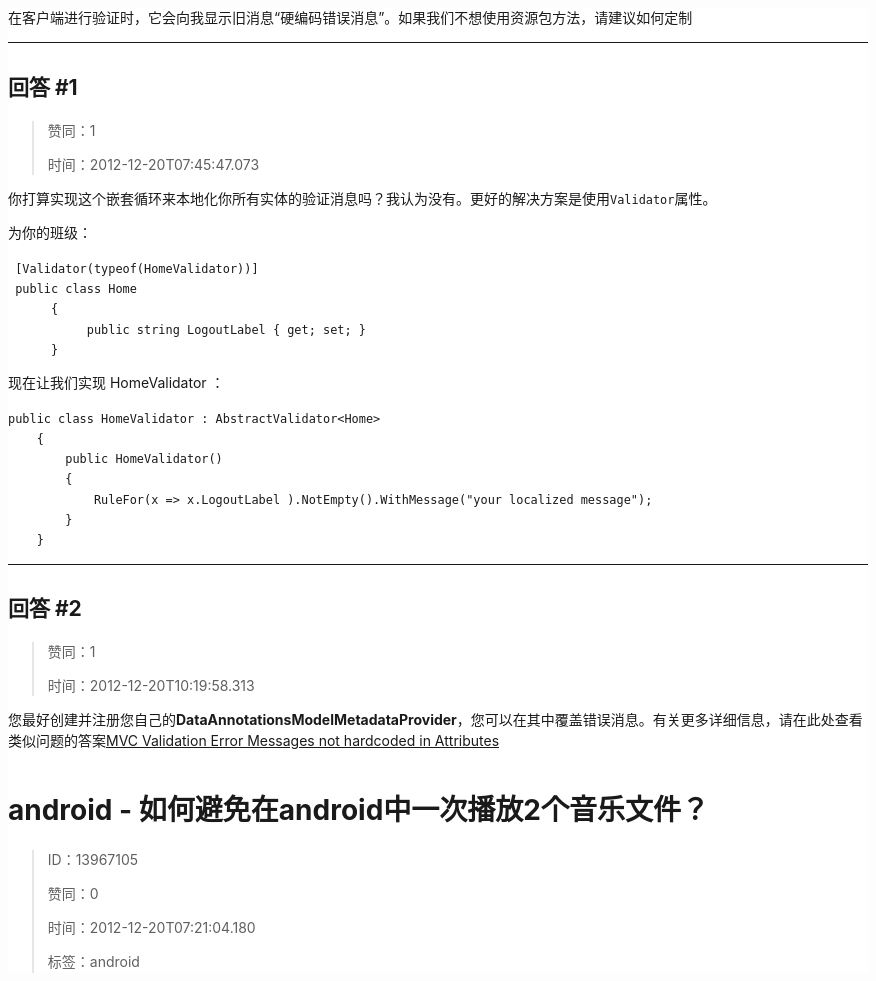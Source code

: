 在客户端进行验证时，它会向我显示旧消息“硬编码错误消息”。如果我们不想使用资源包方法，请建议如何定制

* * *

## 回答 #1

> 赞同：1
> 
> 时间：2012-12-20T07:45:47.073

你打算实现这个嵌套循环来本地化你所有实体的验证消息吗？我认为没有。更好的解决方案是使用`Validator`属性。

为你的班级：

```
 [Validator(typeof(HomeValidator))]
 public class Home
      {              
           public string LogoutLabel { get; set; }
      } 
```

现在让我们实现 HomeValidator ：

```
public class HomeValidator : AbstractValidator<Home>
    {
        public HomeValidator()
        {
            RuleFor(x => x.LogoutLabel ).NotEmpty().WithMessage("your localized message");
        }
    } 
```

* * *

## 回答 #2

> 赞同：1
> 
> 时间：2012-12-20T10:19:58.313

您最好创建并注册您自己的**DataAnnotationsModelMetadataProvider**，您可以在其中覆盖错误消息。有关更多详细信息，请在此处查看类似问题的答案[MVC Validation Error Messages not hardcoded in Attributes](https://stackoverflow.com/questions/1787398/mvc-validation-error-messages-not-hardcoded-in-attributes?rq=1)

# android - 如何避免在android中一次播放2个音乐文件？

> ID：13967105
> 
> 赞同：0
> 
> 时间：2012-12-20T07:21:04.180
> 
> 标签：android

